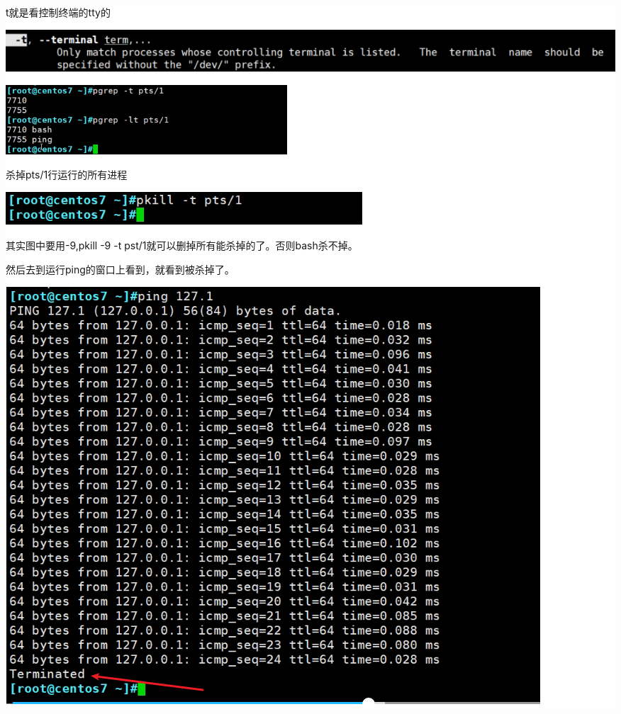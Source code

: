 t就是看控制终端的tty的

![image-20220816140442560](4-进程信号和前后台管理.assets/image-20220816140442560.png)

<img src="4-进程信号和前后台管理.assets/image-20220808163631012.png" alt="image-20220808163631012" style="zoom:67%;" /> 

杀掉pts/1行运行的所有进程

![image-20220808163726726](4-进程信号和前后台管理.assets/image-20220808163726726.png) 

其实图中要用-9,pkill -9 -t pst/1就可以删掉所有能杀掉的了。否则bash杀不掉。

然后去到运行ping的窗口上看到，就看到被杀掉了。

![image-20220808163652799](4-进程信号和前后台管理.assets/image-20220808163652799.png)
